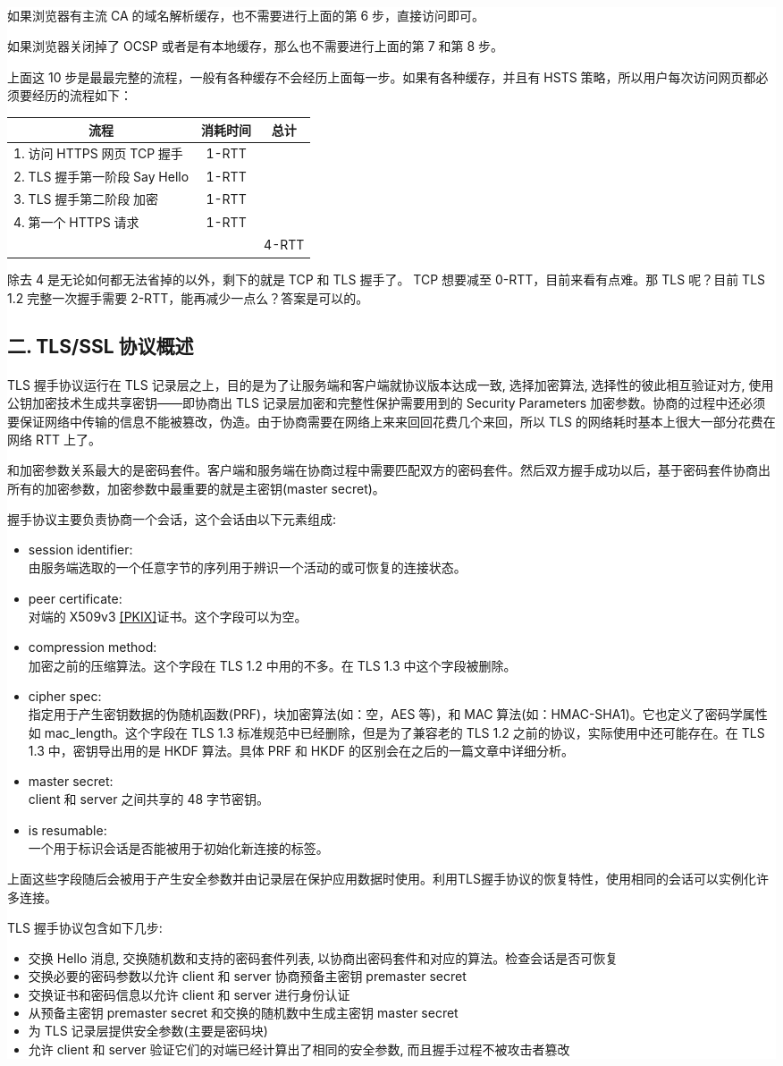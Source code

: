 如果浏览器有主流 CA 的域名解析缓存，也不需要进行上面的第 6 步，直接访问即可。

如果浏览器关闭掉了 OCSP 或者是有本地缓存，那么也不需要进行上面的第 7 和第 8 步。 

上面这 10 步是最最完整的流程，一般有各种缓存不会经历上面每一步。如果有各种缓存，并且有 HSTS 策略，所以用户每次访问网页都必须要经历的流程如下：

|流程 | 消耗时间 | 总计 |
|--- | :---: | :---: |
|1. 访问 HTTPS 网页 TCP 握手 |  1-RTT | |
|2. TLS 握手第一阶段 Say Hello| 1-RTT||
|3. TLS 握手第二阶段 加密| 1-RTT||
|4. 第一个 HTTPS 请求| 1-RTT||
|||4-RTT|

除去 4 是无论如何都无法省掉的以外，剩下的就是 TCP 和 TLS 握手了。 TCP 想要减至 0-RTT，目前来看有点难。那 TLS 呢？目前 TLS 1.2 完整一次握手需要 2-RTT，能再减少一点么？答案是可以的。


## 二. TLS/SSL 协议概述

TLS 握手协议运行在 TLS 记录层之上，目的是为了让服务端和客户端就协议版本达成一致, 选择加密算法, 选择性的彼此相互验证对方, 使用公钥加密技术生成共享密钥——即协商出 TLS 记录层加密和完整性保护需要用到的 Security Parameters 加密参数。协商的过程中还必须要保证网络中传输的信息不能被篡改，伪造。由于协商需要在网络上来来回回花费几个来回，所以 TLS 的网络耗时基本上很大一部分花费在网络 RTT 上了。

和加密参数关系最大的是密码套件。客户端和服务端在协商过程中需要匹配双方的密码套件。然后双方握手成功以后，基于密码套件协商出所有的加密参数，加密参数中最重要的就是主密钥(master secret)。

握手协议主要负责协商一个会话，这个会话由以下元素组成:

- session identifier:      
  由服务端选取的一个任意字节的序列用于辨识一个活动的或可恢复的连接状态。

- peer certificate:      
  对端的 X509v3 [[PKIX]](https://tools.ietf.org/html/rfc5246#ref-PKIX)证书。这个字段可以为空。

- compression method:      
  加密之前的压缩算法。这个字段在 TLS 1.2 中用的不多。在 TLS 1.3 中这个字段被删除。

- cipher spec:      
  指定用于产生密钥数据的伪随机函数(PRF)，块加密算法(如：空，AES 等)，和 MAC 算法(如：HMAC-SHA1)。它也定义了密码学属性如 mac\_length。这个字段在 TLS 1.3 标准规范中已经删除，但是为了兼容老的 TLS 1.2 之前的协议，实际使用中还可能存在。在 TLS 1.3 中，密钥导出用的是 HKDF 算法。具体 PRF 和 HKDF 的区别会在之后的一篇文章中详细分析。

- master secret:      
  client 和 server 之间共享的 48 字节密钥。
  
- is resumable:      
   一个用于标识会话是否能被用于初始化新连接的标签。

上面这些字段随后会被用于产生安全参数并由记录层在保护应用数据时使用。利用TLS握手协议的恢复特性，使用相同的会话可以实例化许多连接。

TLS 握手协议包含如下几步:

- 交换 Hello 消息, 交换随机数和支持的密码套件列表, 以协商出密码套件和对应的算法。检查会话是否可恢复
- 交换必要的密码参数以允许 client 和 server 协商预备主密钥 premaster secret
- 交换证书和密码信息以允许 client 和 server 进行身份认证
- 从预备主密钥 premaster secret 和交换的随机数中生成主密钥 master secret
- 为 TLS 记录层提供安全参数(主要是密码块)
- 允许 client 和 server 验证它们的对端已经计算出了相同的安全参数, 而且握手过程不被攻击者篡改
